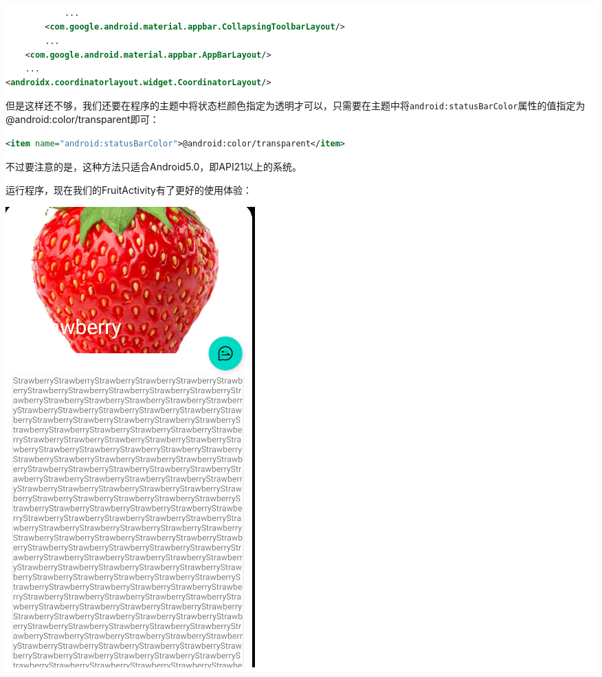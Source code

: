```xml
            ...
        <com.google.android.material.appbar.CollapsingToolbarLayout/>
        ...
    <com.google.android.material.appbar.AppBarLayout/>
    ...
<androidx.coordinatorlayout.widget.CoordinatorLayout/>
```

但是这样还不够，我们还要在程序的主题中将状态栏颜色指定为透明才可以，只需要在主题中将`android:statusBarColor`属性的值指定为@android:color/transparent即可：

```xml
<item name="android:statusBarColor">@android:color/transparent</item>
```

不过要注意的是，这种方法只适合Android5.0，即API21以上的系统。

运行程序，现在我们的FruitActivity有了更好的使用体验：

![image-20210407122843797](Image/image-20210407122843797.png)